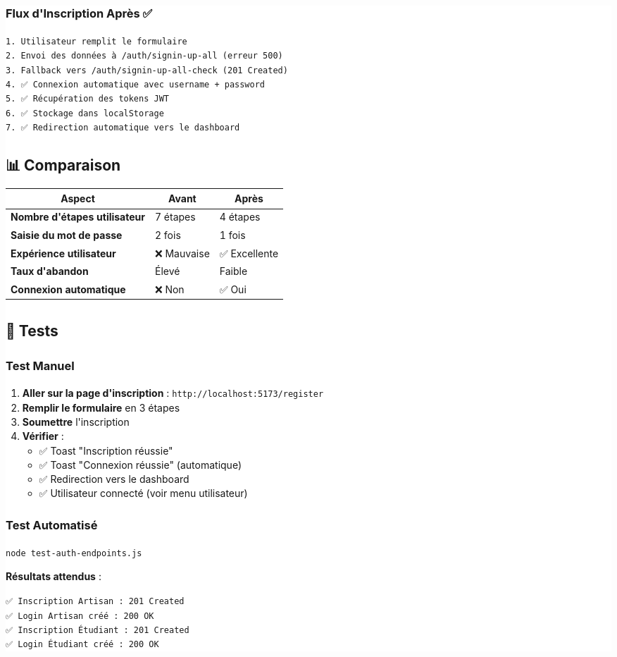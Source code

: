 ### Flux d'Inscription Après ✅

```
1. Utilisateur remplit le formulaire
2. Envoi des données à /auth/signin-up-all (erreur 500)
3. Fallback vers /auth/signin-up-all-check (201 Created)
4. ✅ Connexion automatique avec username + password
5. ✅ Récupération des tokens JWT
6. ✅ Stockage dans localStorage
7. ✅ Redirection automatique vers le dashboard
```

## 📊 Comparaison

| Aspect | Avant | Après |
|--------|-------|-------|
| **Nombre d'étapes utilisateur** | 7 étapes | 4 étapes |
| **Saisie du mot de passe** | 2 fois | 1 fois |
| **Expérience utilisateur** | ❌ Mauvaise | ✅ Excellente |
| **Taux d'abandon** | Élevé | Faible |
| **Connexion automatique** | ❌ Non | ✅ Oui |

## 🧪 Tests

### Test Manuel

1. **Aller sur la page d'inscription** : `http://localhost:5173/register`
2. **Remplir le formulaire** en 3 étapes
3. **Soumettre** l'inscription
4. **Vérifier** :
   - ✅ Toast "Inscription réussie"
   - ✅ Toast "Connexion réussie" (automatique)
   - ✅ Redirection vers le dashboard
   - ✅ Utilisateur connecté (voir menu utilisateur)

### Test Automatisé

```bash
node test-auth-endpoints.js
```

**Résultats attendus** :
```
✅ Inscription Artisan : 201 Created
✅ Login Artisan créé : 200 OK
✅ Inscription Étudiant : 201 Created
✅ Login Étudiant créé : 200 OK
```
